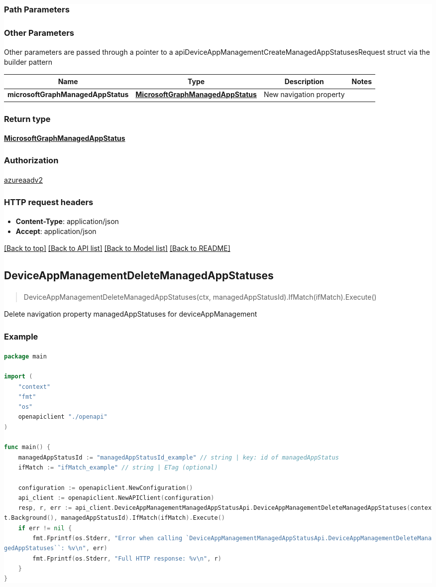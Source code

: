 ### Path Parameters



### Other Parameters

Other parameters are passed through a pointer to a apiDeviceAppManagementCreateManagedAppStatusesRequest struct via the builder pattern


Name | Type | Description  | Notes
------------- | ------------- | ------------- | -------------
 **microsoftGraphManagedAppStatus** | [**MicrosoftGraphManagedAppStatus**](MicrosoftGraphManagedAppStatus.md) | New navigation property | 

### Return type

[**MicrosoftGraphManagedAppStatus**](MicrosoftGraphManagedAppStatus.md)

### Authorization

[azureaadv2](../README.md#azureaadv2)

### HTTP request headers

- **Content-Type**: application/json
- **Accept**: application/json

[[Back to top]](#) [[Back to API list]](../README.md#documentation-for-api-endpoints)
[[Back to Model list]](../README.md#documentation-for-models)
[[Back to README]](../README.md)


## DeviceAppManagementDeleteManagedAppStatuses

> DeviceAppManagementDeleteManagedAppStatuses(ctx, managedAppStatusId).IfMatch(ifMatch).Execute()

Delete navigation property managedAppStatuses for deviceAppManagement



### Example

```go
package main

import (
    "context"
    "fmt"
    "os"
    openapiclient "./openapi"
)

func main() {
    managedAppStatusId := "managedAppStatusId_example" // string | key: id of managedAppStatus
    ifMatch := "ifMatch_example" // string | ETag (optional)

    configuration := openapiclient.NewConfiguration()
    api_client := openapiclient.NewAPIClient(configuration)
    resp, r, err := api_client.DeviceAppManagementManagedAppStatusApi.DeviceAppManagementDeleteManagedAppStatuses(context.Background(), managedAppStatusId).IfMatch(ifMatch).Execute()
    if err != nil {
        fmt.Fprintf(os.Stderr, "Error when calling `DeviceAppManagementManagedAppStatusApi.DeviceAppManagementDeleteManagedAppStatuses``: %v\n", err)
        fmt.Fprintf(os.Stderr, "Full HTTP response: %v\n", r)
    }
}
```
